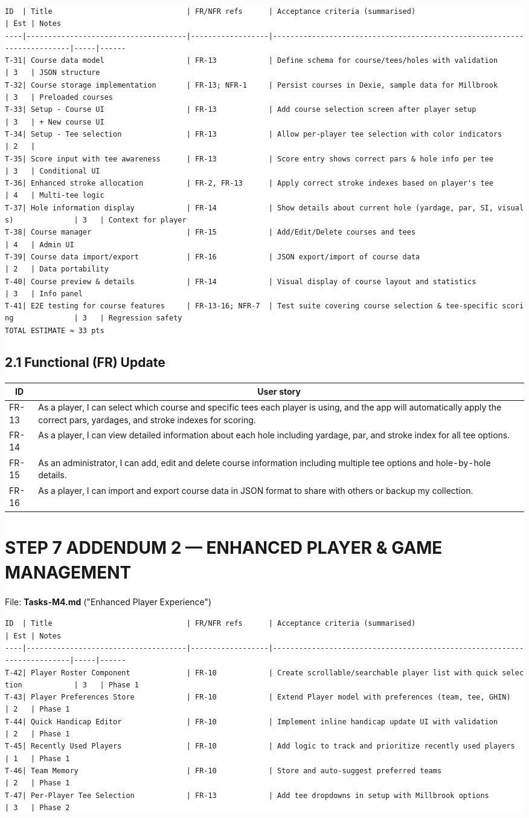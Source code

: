```
ID  | Title                               | FR/NFR refs      | Acceptance criteria (summarised)                                         | Est | Notes
----|-------------------------------------|------------------|-------------------------------------------------------------------------|-----|------
T-31| Course data model                   | FR-13            | Define schema for course/tees/holes with validation                      | 3   | JSON structure
T-32| Course storage implementation       | FR-13; NFR-1     | Persist courses in Dexie, sample data for Millbrook                      | 3   | Preloaded courses
T-33| Setup - Course UI                   | FR-13            | Add course selection screen after player setup                           | 3   | + New course UI
T-34| Setup - Tee selection               | FR-13            | Allow per-player tee selection with color indicators                     | 2   | 
T-35| Score input with tee awareness      | FR-13            | Score entry shows correct pars & hole info per tee                       | 3   | Conditional UI
T-36| Enhanced stroke allocation          | FR-2, FR-13      | Apply correct stroke indexes based on player's tee                       | 4   | Multi-tee logic
T-37| Hole information display            | FR-14            | Show details about current hole (yardage, par, SI, visuals)              | 3   | Context for player
T-38| Course manager                      | FR-15            | Add/Edit/Delete courses and tees                                         | 4   | Admin UI
T-39| Course data import/export           | FR-16            | JSON export/import of course data                                        | 2   | Data portability
T-40| Course preview & details            | FR-14            | Visual display of course layout and statistics                           | 3   | Info panel
T-41| E2E testing for course features     | FR-13-16; NFR-7  | Test suite covering course selection & tee-specific scoring              | 3   | Regression safety
TOTAL ESTIMATE ≈ 33 pts
```

## 2.1 Functional (FR) Update

| ID | User story |
| --- | --- |
| FR-13 | As a player, I can select which course and specific tees each player is using, and the app will automatically apply the correct pars, yardages, and stroke indexes for scoring. |
| FR-14 | As a player, I can view detailed information about each hole including yardage, par, and stroke index for all tee options. |
| FR-15 | As an administrator, I can add, edit and delete course information including multiple tee options and hole-by-hole details. |
| FR-16 | As a player, I can import and export course data in JSON format to share with others or backup my collection. |

# **STEP 7 ADDENDUM 2 — ENHANCED PLAYER & GAME MANAGEMENT**

File: **Tasks-M4.md** ("Enhanced Player Experience")

```
ID  | Title                               | FR/NFR refs      | Acceptance criteria (summarised)                                         | Est | Notes
----|-------------------------------------|------------------|-------------------------------------------------------------------------|-----|------
T-42| Player Roster Component             | FR-10            | Create scrollable/searchable player list with quick selection            | 3   | Phase 1
T-43| Player Preferences Store            | FR-10            | Extend Player model with preferences (team, tee, GHIN)                   | 2   | Phase 1
T-44| Quick Handicap Editor               | FR-10            | Implement inline handicap update UI with validation                      | 2   | Phase 1
T-45| Recently Used Players               | FR-10            | Add logic to track and prioritize recently used players                  | 1   | Phase 1
T-46| Team Memory                         | FR-10            | Store and auto-suggest preferred teams                                   | 2   | Phase 1
T-47| Per-Player Tee Selection            | FR-13            | Add tee dropdowns in setup with Millbrook options                        | 3   | Phase 2
```